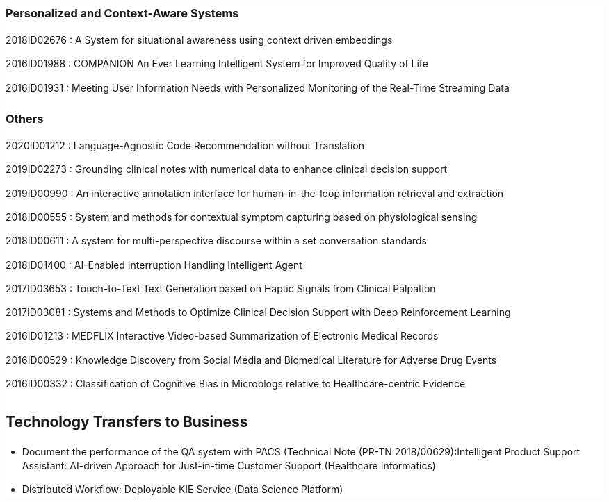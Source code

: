 
### Personalized and Context-Aware Systems

2018ID02676
: A System for situational awareness using context driven embeddings

2016ID01988
: COMPANION An Ever Learning Intelligent System for Improved Quality of Life

2016ID01931
: Meeting User Information Needs with Personalized Monitoring of the Real-Time Streaming Data


### Others

2020ID01212
: Language-Agnostic Code Recommendation without Translation

2019ID02273
: Grounding clinical notes with numerical data to enhance clinical decision support

2019ID00990
: An interactive annotation interface for human-in-the-loop information retrieval and extraction

2018ID00555
: System and methods for contextual symptom capturing based on physiological sensing

2018ID00611
: A system for multi-perspective discourse within a set conversation standards

2018ID01400
: AI-Enabled Interruption Handling Intelligent Agent

2017ID03653
: Touch-to-Text Text Generation based on Haptic Signals from Clinical Palpation

2017ID03081
: Systems and Methods to Optimize Clinical Decision Support with Deep Reinforcement Learning

2016ID01213
: MEDFLIX Interactive Video-based Summarization of Electronic Medical Records

2016ID00529
: Knowledge Discovery from Social Media and Biomedical Literature for Adverse Drug Events

2016ID00332
: Classification of Cognitive Bias in Microblogs relative to Healthcare-centric Evidence 

 


Technology Transfers to Business
------

* Document the performance of the QA system with PACS (Technical Note (PR-TN 2018/00629):Intelligent Product Support Assistant: AI-driven Approach for Just-in-time Customer Support (Healthcare Informatics)

* Distributed Workflow: Deployable KIE Service (Data Science Platform)
